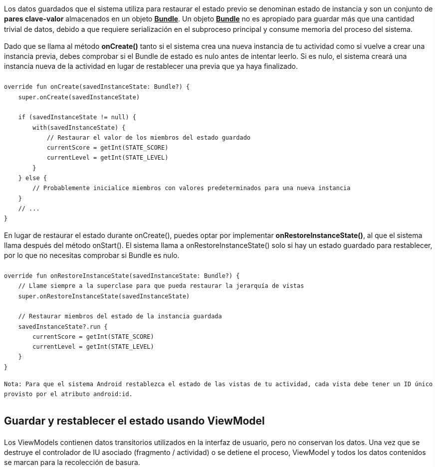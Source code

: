 Los datos guardados que el sistema utiliza para restaurar el estado previo se denominan estado de instancia y son un conjunto de **pares clave-valor** almacenados en un objeto [**Bundle**](https://developer.android.com/reference/android/os/Bundle).
Un objeto [**Bundle**](https://developer.android.com/reference/android/os/Bundle) no es apropiado para guardar más que una cantidad trivial de datos, debido a que requiere serialización en el subproceso principal y consume memoria del proceso del sistema.

Dado que se llama al método **onCreate()** tanto si el sistema crea una nueva instancia de tu actividad como si vuelve a crear una instancia previa, debes comprobar si el Bundle de estado es nulo antes de intentar leerlo. Si es nulo, el sistema creará una instancia nueva de la actividad en lugar de restablecer una previa que ya haya finalizado.

####
    override fun onCreate(savedInstanceState: Bundle?) {
        super.onCreate(savedInstanceState)
    
        if (savedInstanceState != null) {
            with(savedInstanceState) {
                // Restaurar el valor de los miembros del estado guardado
                currentScore = getInt(STATE_SCORE)
                currentLevel = getInt(STATE_LEVEL)
            }
        } else {
            // Probablemente inicialice miembros con valores predeterminados para una nueva instancia
        }
        // ...
    }
    
En lugar de restaurar el estado durante onCreate(), puedes optar por implementar **onRestoreInstanceState()**, al que el sistema llama después del método onStart(). El sistema llama a onRestoreInstanceState() solo si hay un estado guardado para restablecer, por lo que no necesitas comprobar si Bundle es nulo.
    
####
    override fun onRestoreInstanceState(savedInstanceState: Bundle?) {
        // Llame siempre a la superclase para que pueda restaurar la jerarquía de vistas
        super.onRestoreInstanceState(savedInstanceState)
    
        // Restaurar miembros del estado de la instancia guardada
        savedInstanceState?.run {
            currentScore = getInt(STATE_SCORE)
            currentLevel = getInt(STATE_LEVEL)
        }
    }
    
`Nota: Para que el sistema Android restablezca el estado de las vistas de tu actividad, cada vista debe tener un ID único provisto por el atributo android:id.`




## Guardar y restablecer el estado usando ViewModel

Los ViewModels contienen datos transitorios utilizados en la interfaz de usuario, pero no conservan los datos. Una vez que se destruye el controlador de IU asociado (fragmento / actividad) o se detiene el proceso, ViewModel y todos los datos contenidos se marcan para la recolección de basura.
